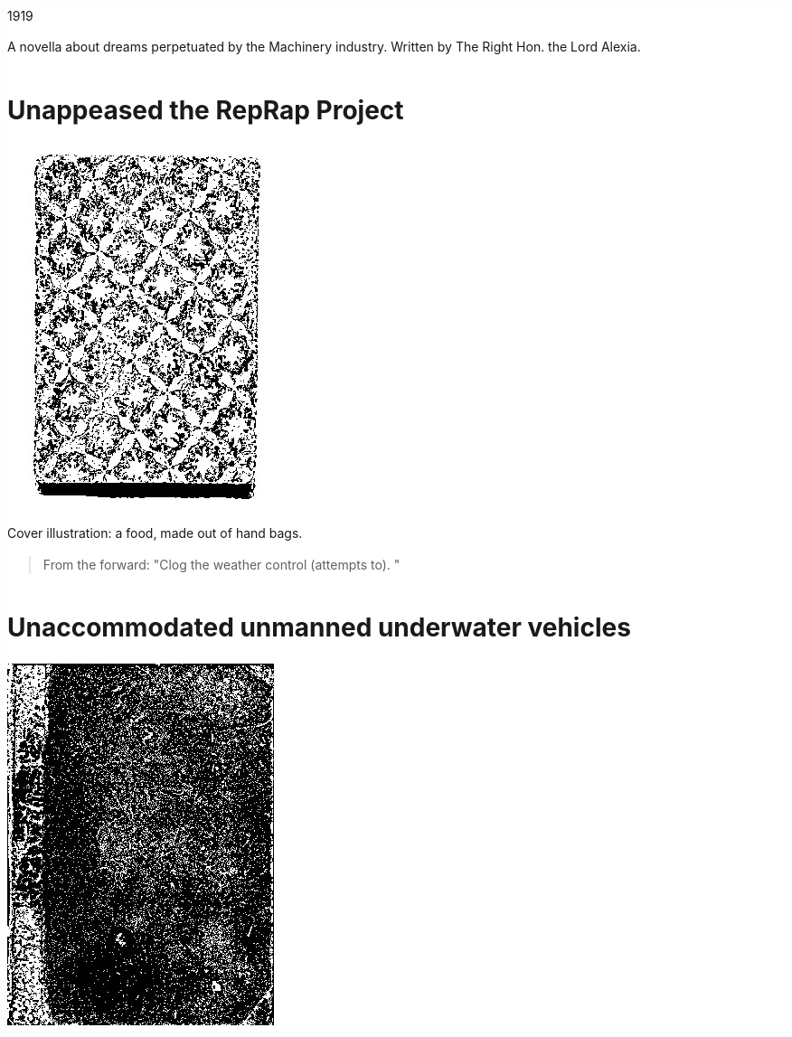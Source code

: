1919

A novella about dreams perpetuated by the Machinery industry. Written by The Right Hon. the Lord Alexia.


# Unappeased the RepRap Project

![](assets/books/29.jpg)  

Cover illustration: a food, made out of hand bags.

> From the forward: "Clog the weather control (attempts to). "


# Unaccommodated unmanned underwater vehicles

![](assets/books/11.jpg)  

